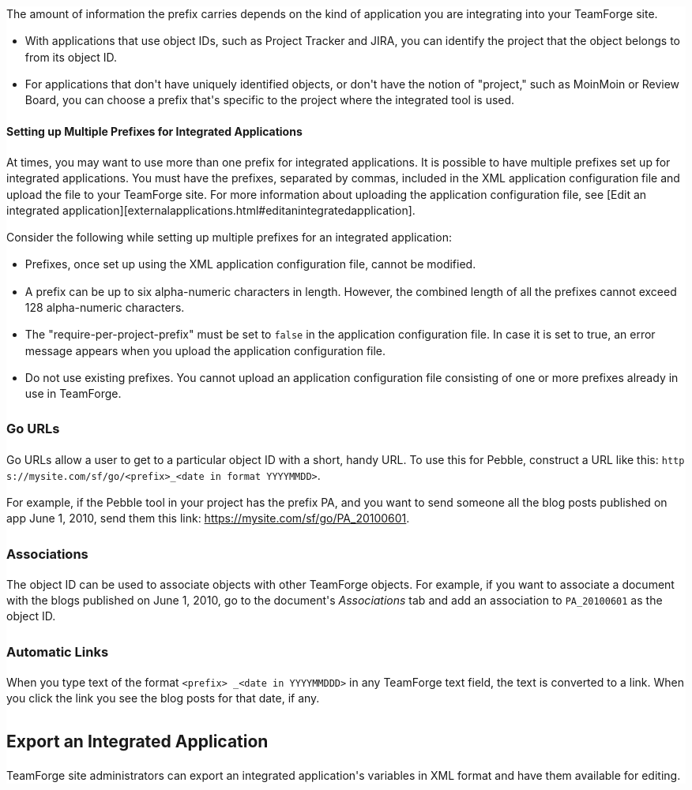 The amount of information the prefix carries depends on the kind of application you are integrating into your TeamForge site.

 * With applications that use object IDs, such as Project Tracker and JIRA, you can identify the project that the object belongs to from its object ID.

 * For applications that don't have uniquely identified objects, or don't have the notion of "project," such as MoinMoin or Review Board, you can choose a prefix that's specific to the project where the integrated tool is used.

#### Setting up Multiple Prefixes for Integrated Applications

At times, you may want to use more than one prefix for integrated applications. It is possible to have multiple prefixes set up for integrated applications. You must have the prefixes, separated by commas, included in the XML application configuration file and upload the file to your TeamForge site. For more information about uploading the application configuration file, see [Edit an integrated application][externalapplications.html#editanintegratedapplication].

Consider the following while setting up multiple prefixes for an integrated application:

 * Prefixes, once set up using the XML application configuration file, cannot be modified.

 * A prefix can be up to six alpha-numeric characters in length. However, the combined length of all the prefixes cannot exceed 128 alpha-numeric characters.

 * The "require-per-project-prefix" must be set to `false` in the application configuration file. In case it is set to true, an error message appears when you upload the application configuration file.

 * Do not use existing prefixes. You cannot upload an application configuration file consisting of one or more prefixes already in use in TeamForge.

### Go URLs

Go URLs allow a user to get to a particular object ID with a short, handy URL. To use this for Pebble, construct a URL like this: `https://mysite.com/sf/go/<prefix>_<date in format YYYYMMDD>`.

For example, if the Pebble tool in your project has the prefix PA, and you want to send someone all the blog posts published on app June 1, 2010, send them this link: https://mysite.com/sf/go/PA_20100601.

### Associations

The object ID can be used to associate objects with other TeamForge objects. For example, if you want to associate a document with the blogs published on June 1, 2010, go to the document's _Associations_ tab and add an association to `PA_20100601` as the object ID.

### Automatic Links

When you type text of the format `<prefix> _<date in YYYYMMDDD>` in any TeamForge text field, the text is converted to a link. When you click the link you see the blog posts for that date, if any.

## Export an Integrated Application

TeamForge site administrators can export an integrated application's variables in XML format and have them available for editing.
